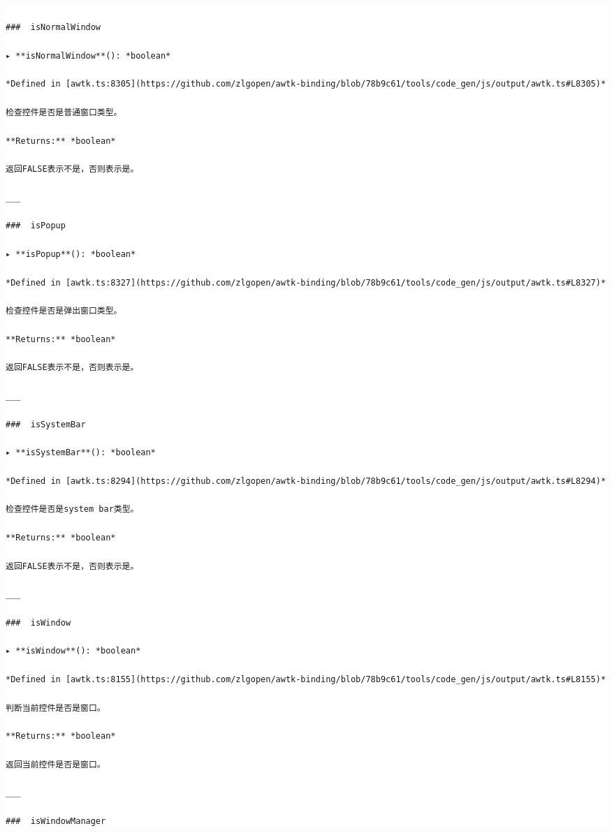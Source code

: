```

###  isNormalWindow

▸ **isNormalWindow**(): *boolean*

*Defined in [awtk.ts:8305](https://github.com/zlgopen/awtk-binding/blob/78b9c61/tools/code_gen/js/output/awtk.ts#L8305)*

检查控件是否是普通窗口类型。

**Returns:** *boolean*

返回FALSE表示不是，否则表示是。

___

###  isPopup

▸ **isPopup**(): *boolean*

*Defined in [awtk.ts:8327](https://github.com/zlgopen/awtk-binding/blob/78b9c61/tools/code_gen/js/output/awtk.ts#L8327)*

检查控件是否是弹出窗口类型。

**Returns:** *boolean*

返回FALSE表示不是，否则表示是。

___

###  isSystemBar

▸ **isSystemBar**(): *boolean*

*Defined in [awtk.ts:8294](https://github.com/zlgopen/awtk-binding/blob/78b9c61/tools/code_gen/js/output/awtk.ts#L8294)*

检查控件是否是system bar类型。

**Returns:** *boolean*

返回FALSE表示不是，否则表示是。

___

###  isWindow

▸ **isWindow**(): *boolean*

*Defined in [awtk.ts:8155](https://github.com/zlgopen/awtk-binding/blob/78b9c61/tools/code_gen/js/output/awtk.ts#L8155)*

判断当前控件是否是窗口。

**Returns:** *boolean*

返回当前控件是否是窗口。

___

###  isWindowManager

```